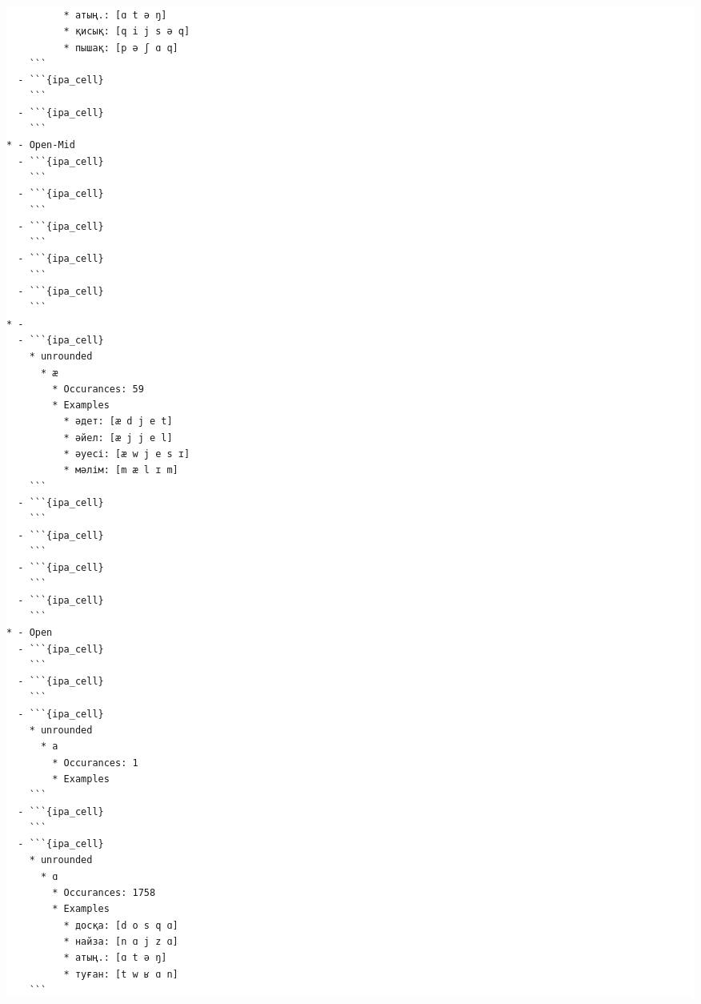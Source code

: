 ``````{list-table}
          * атың.: [ɑ t ə ŋ]
          * қисық: [q i j s ə q]
          * пышақ: [p ə ʃ ɑ q]
    ```
  - ```{ipa_cell}
    ```
  - ```{ipa_cell}
    ```
* - Open-Mid
  - ```{ipa_cell}
    ```
  - ```{ipa_cell}
    ```
  - ```{ipa_cell}
    ```
  - ```{ipa_cell}
    ```
  - ```{ipa_cell}
    ```
* -
  - ```{ipa_cell}
    * unrounded
      * æ
        * Occurances: 59
        * Examples
          * әдет: [æ d j e t]
          * әйел: [æ j j e l]
          * әуесі: [æ w j e s ɪ]
          * мәлім: [m æ l ɪ m]
    ```
  - ```{ipa_cell}
    ```
  - ```{ipa_cell}
    ```
  - ```{ipa_cell}
    ```
  - ```{ipa_cell}
    ```
* - Open
  - ```{ipa_cell}
    ```
  - ```{ipa_cell}
    ```
  - ```{ipa_cell}
    * unrounded
      * a
        * Occurances: 1
        * Examples
    ```
  - ```{ipa_cell}
    ```
  - ```{ipa_cell}
    * unrounded
      * ɑ
        * Occurances: 1758
        * Examples
          * досқа: [d o s q ɑ]
          * найза: [n ɑ j z ɑ]
          * атың.: [ɑ t ə ŋ]
          * туған: [t w ʁ ɑ n]
    ```
``````
